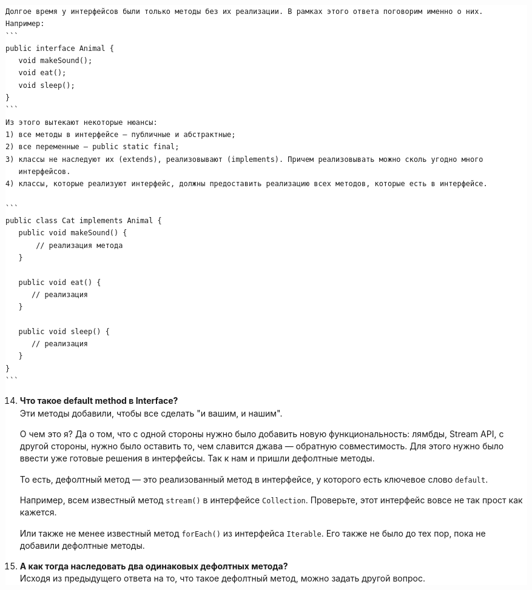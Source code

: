    Долгое время у интерфейсов были только методы без их реализации. В рамках этого ответа поговорим именно о них.
    Например:
    ```
    public interface Animal {
       void makeSound();
       void eat();
       void sleep();
    }
    ```
    Из этого вытекают некоторые нюансы:
    1) все методы в интерфейсе — публичные и абстрактные;
    2) все переменные — public static final;
    3) классы не наследуют их (extends), реализовывают (implements). Причем реализовывать можно сколь угодно много
       интерфейсов.
    4) классы, которые реализуют интерфейс, должны предоставить реализацию всех методов, которые есть в интерфейсе.

    ```
    public class Cat implements Animal {
       public void makeSound() {
           // реализация метода
       }

       public void eat() {
          // реализация
       }

       public void sleep() {
          // реализация
       }   
    }
    ```
14) **Что такое default method в Interface?** \
    Эти методы добавили, чтобы все сделать "и вашим, и нашим".

    О чем это я? Да о том, что с одной стороны нужно было добавить новую функциональность: лямбды, Stream API, с другой
    стороны, нужно было оставить то, чем славится джава — обратную совместимость. Для этого нужно было ввести уже
    готовые решения в интерфейсы. Так к нам и пришли дефолтные методы.

    То есть, дефолтный метод — это реализованный метод в интерфейсе, у которого есть ключевое слово ```default```.

    Например, всем известный метод ```stream()``` в интерфейсе ```Collection```. Проверьте, этот интерфейс вовсе не так
    прост как кажется.

    Или также не менее известный метод ```forEach()``` из интерфейса ```Iterable```. Его также не было до тех пор, пока
    не добавили дефолтные методы.
15) **А как тогда наследовать два одинаковых дефолтных метода?** \
    Исходя из предыдущего ответа на то, что такое дефолтный метод, можно задать другой вопрос.
